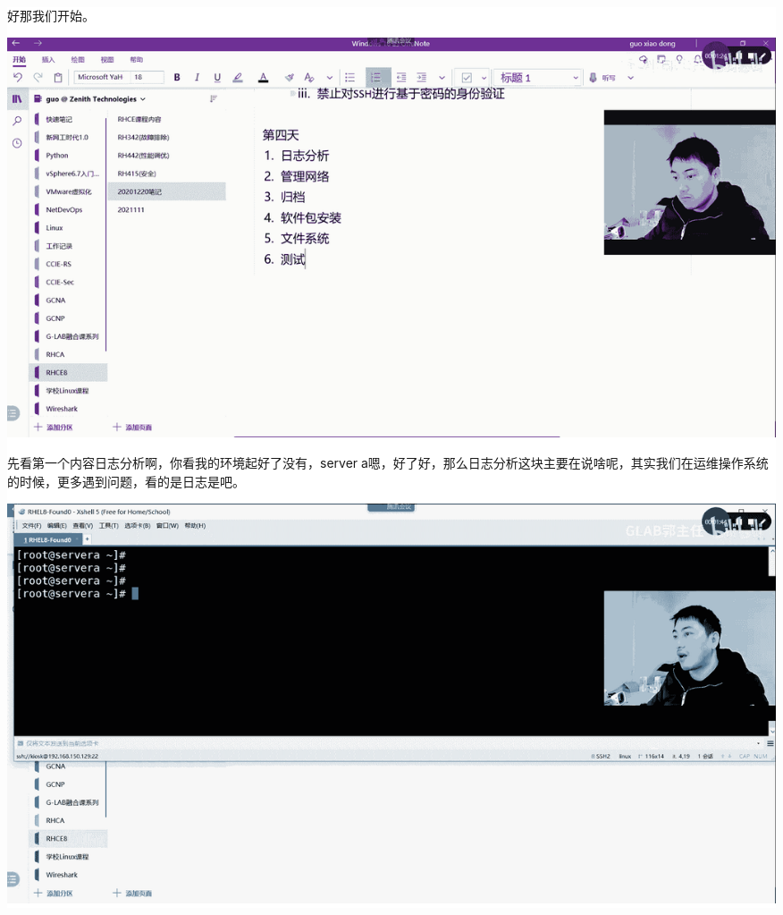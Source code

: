 好那我们开始。

![](img/7da9df90602450442706590935532ab7_5.png)

先看第一个内容日志分析啊，你看我的环境起好了没有，server a嗯，好了好，那么日志分析这块主要在说啥呢，其实我们在运维操作系统的时候，更多遇到问题，看的是日志是吧。



![](img/7da9df90602450442706590935532ab7_7.png)
